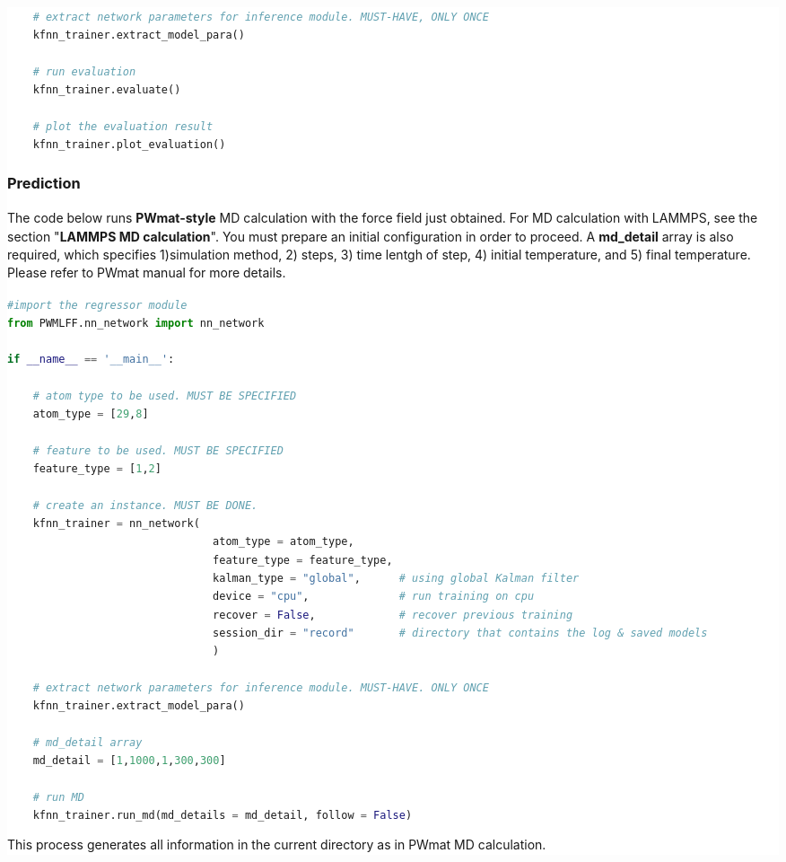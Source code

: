 ```python
    # extract network parameters for inference module. MUST-HAVE, ONLY ONCE
    kfnn_trainer.extract_model_para()

    # run evaluation
    kfnn_trainer.evaluate() 

    # plot the evaluation result
    kfnn_trainer.plot_evaluation() 
```

### Prediction

The code below runs **PWmat-style** MD calculation with the force field just obtained. For MD calculation with LAMMPS, see the section "**LAMMPS MD calculation**". You must prepare an initial configuration in order to proceed. A **md_detail** array is also required, which specifies 1)simulation method, 2) steps, 3) time lentgh of step, 4) initial temperature, and 5) final temperature. Please refer to PWmat manual for more details. 

```python
#import the regressor module
from PWMLFF.nn_network import nn_network 

if __name__ == '__main__':

    # atom type to be used. MUST BE SPECIFIED 
    atom_type = [29,8]

    # feature to be used. MUST BE SPECIFIED 
    feature_type = [1,2]

    # create an instance. MUST BE DONE. 
    kfnn_trainer = nn_network(   
                                atom_type = atom_type,   
                                feature_type = feature_type, 
                                kalman_type = "global",      # using global Kalman filter
                                device = "cpu",              # run training on cpu 
                                recover = False,             # recover previous training
                                session_dir = "record"       # directory that contains the log & saved models 
                                )

    # extract network parameters for inference module. MUST-HAVE. ONLY ONCE 
    kfnn_trainer.extract_model_para()   

    # md_detail array
    md_detail = [1,1000,1,300,300]

    # run MD  
    kfnn_trainer.run_md(md_details = md_detail, follow = False)
```

This process generates all information in the current directory as in PWmat MD calculation. 

